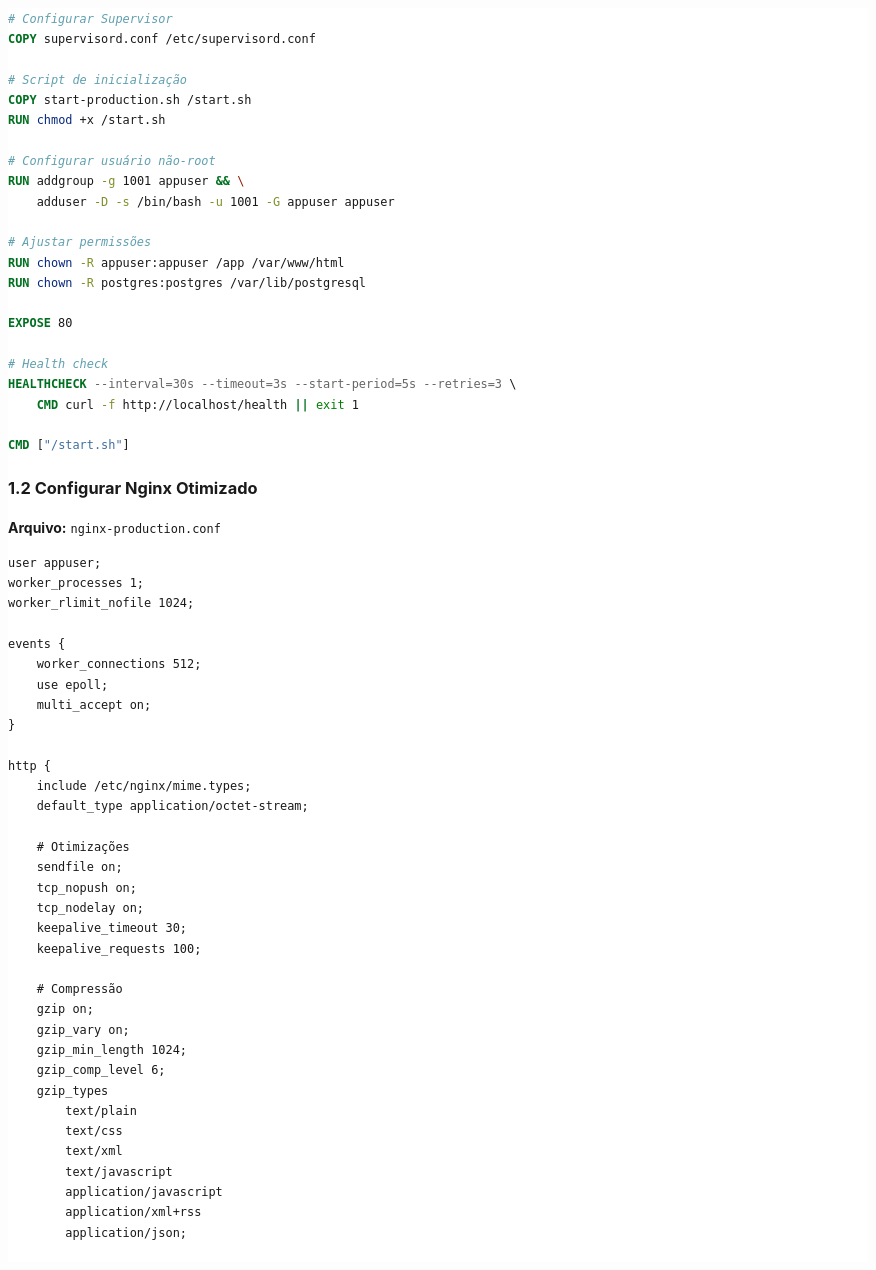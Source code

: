 ```dockerfile
# Configurar Supervisor
COPY supervisord.conf /etc/supervisord.conf

# Script de inicialização
COPY start-production.sh /start.sh
RUN chmod +x /start.sh

# Configurar usuário não-root
RUN addgroup -g 1001 appuser && \
    adduser -D -s /bin/bash -u 1001 -G appuser appuser

# Ajustar permissões
RUN chown -R appuser:appuser /app /var/www/html
RUN chown -R postgres:postgres /var/lib/postgresql

EXPOSE 80

# Health check
HEALTHCHECK --interval=30s --timeout=3s --start-period=5s --retries=3 \
    CMD curl -f http://localhost/health || exit 1

CMD ["/start.sh"]
```

### 1.2 Configurar Nginx Otimizado

**Arquivo:** `nginx-production.conf`

```nginx
user appuser;
worker_processes 1;
worker_rlimit_nofile 1024;

events {
    worker_connections 512;
    use epoll;
    multi_accept on;
}

http {
    include /etc/nginx/mime.types;
    default_type application/octet-stream;
    
    # Otimizações
    sendfile on;
    tcp_nopush on;
    tcp_nodelay on;
    keepalive_timeout 30;
    keepalive_requests 100;
    
    # Compressão
    gzip on;
    gzip_vary on;
    gzip_min_length 1024;
    gzip_comp_level 6;
    gzip_types
        text/plain
        text/css
        text/xml
        text/javascript
        application/javascript
        application/xml+rss
        application/json;
    
```